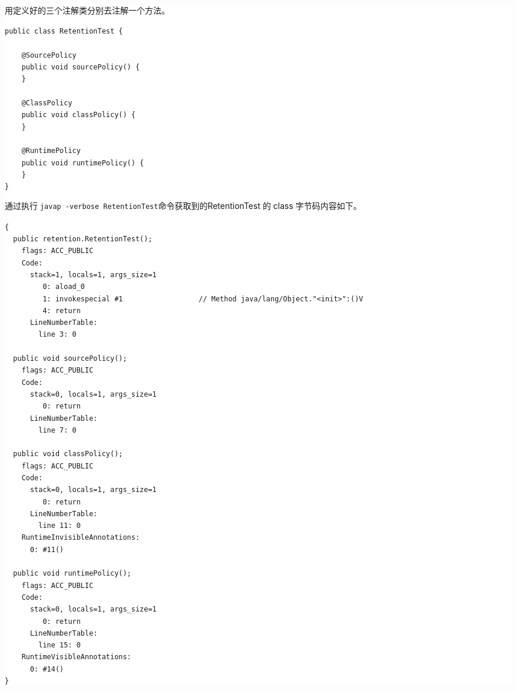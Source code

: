 
用定义好的三个注解类分别去注解一个方法。

```
public class RetentionTest {
 
	@SourcePolicy
	public void sourcePolicy() {
	}
 
	@ClassPolicy
	public void classPolicy() {
	}
 
	@RuntimePolicy
	public void runtimePolicy() {
	}
}
```

通过执行 `javap -verbose RetentionTest`命令获取到的RetentionTest 的 class 字节码内容如下。

```
{
  public retention.RetentionTest();
    flags: ACC_PUBLIC
    Code:
      stack=1, locals=1, args_size=1
         0: aload_0
         1: invokespecial #1                  // Method java/lang/Object."<init>":()V
         4: return
      LineNumberTable:
        line 3: 0

  public void sourcePolicy();
    flags: ACC_PUBLIC
    Code:
      stack=0, locals=1, args_size=1
         0: return
      LineNumberTable:
        line 7: 0

  public void classPolicy();
    flags: ACC_PUBLIC
    Code:
      stack=0, locals=1, args_size=1
         0: return
      LineNumberTable:
        line 11: 0
    RuntimeInvisibleAnnotations:
      0: #11()

  public void runtimePolicy();
    flags: ACC_PUBLIC
    Code:
      stack=0, locals=1, args_size=1
         0: return
      LineNumberTable:
        line 15: 0
    RuntimeVisibleAnnotations:
      0: #14()
}
```
